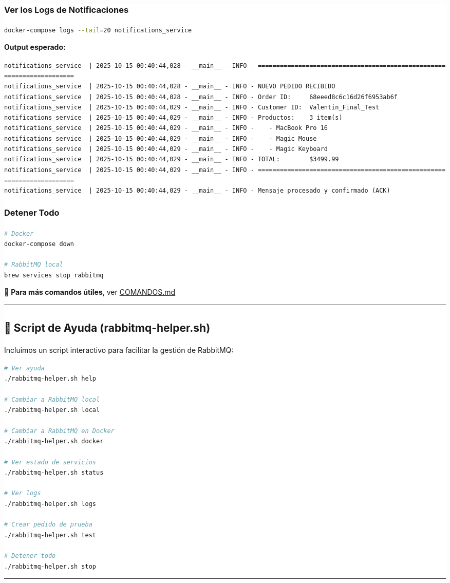 ### Ver los Logs de Notificaciones
```bash
docker-compose logs --tail=20 notifications_service
```

**Output esperado:**
```
notifications_service  | 2025-10-15 00:40:44,028 - __main__ - INFO - ======================================================================
notifications_service  | 2025-10-15 00:40:44,028 - __main__ - INFO - NUEVO PEDIDO RECIBIDO
notifications_service  | 2025-10-15 00:40:44,028 - __main__ - INFO - Order ID:     68eeed8c6c16d26f6953ab6f
notifications_service  | 2025-10-15 00:40:44,029 - __main__ - INFO - Customer ID:  Valentin_Final_Test
notifications_service  | 2025-10-15 00:40:44,029 - __main__ - INFO - Productos:    3 item(s)
notifications_service  | 2025-10-15 00:40:44,029 - __main__ - INFO -    - MacBook Pro 16
notifications_service  | 2025-10-15 00:40:44,029 - __main__ - INFO -    - Magic Mouse
notifications_service  | 2025-10-15 00:40:44,029 - __main__ - INFO -    - Magic Keyboard
notifications_service  | 2025-10-15 00:40:44,029 - __main__ - INFO - TOTAL:        $3499.99
notifications_service  | 2025-10-15 00:40:44,029 - __main__ - INFO - ======================================================================
notifications_service  | 2025-10-15 00:40:44,029 - __main__ - INFO - Mensaje procesado y confirmado (ACK)
```

### Detener Todo
```bash
# Docker
docker-compose down

# RabbitMQ local
brew services stop rabbitmq
```

📖 **Para más comandos útiles**, ver [COMANDOS.md](./COMANDOS.md)

---

## 🤖 Script de Ayuda (rabbitmq-helper.sh)

Incluimos un script interactivo para facilitar la gestión de RabbitMQ:

```bash
# Ver ayuda
./rabbitmq-helper.sh help

# Cambiar a RabbitMQ local
./rabbitmq-helper.sh local

# Cambiar a RabbitMQ en Docker
./rabbitmq-helper.sh docker

# Ver estado de servicios
./rabbitmq-helper.sh status

# Ver logs
./rabbitmq-helper.sh logs

# Crear pedido de prueba
./rabbitmq-helper.sh test

# Detener todo
./rabbitmq-helper.sh stop
```

---